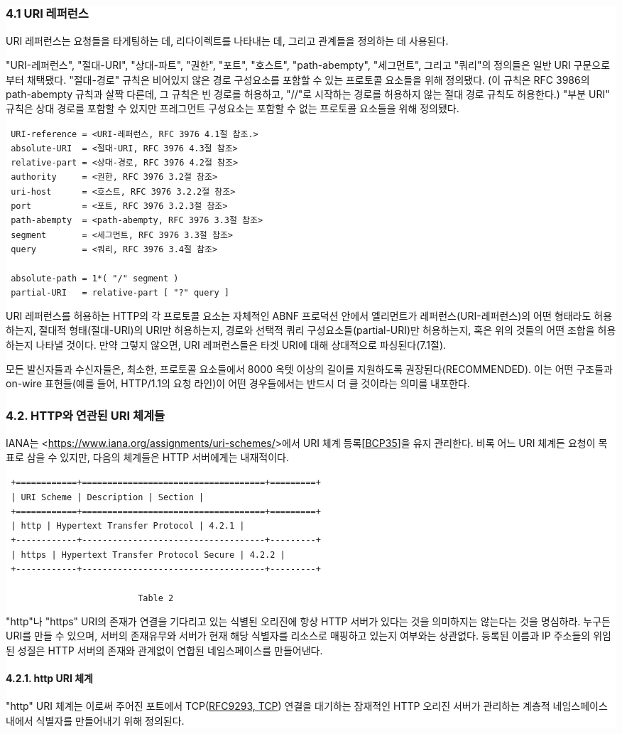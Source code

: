 ### 4.1 URI 레퍼런스

URI 레퍼런스는 요청들을 타게팅하는 데, 리다이렉트를 나타내는 데, 그리고 관계들을 정의하는 데 사용된다.

"URI-레퍼런스", "절대-URI", "상대-파트", "권한", "포트", "호스트", "path-abempty", "세그먼트", 그리고 "쿼리"의 정의들은 일반 URI 구문으로부터 채택됐다. "절대-경로" 규칙은 비어있지 않은 경로 구성요소를 포함할 수 있는 프로토콜 요소들을 위해 정의됐다. (이 규칙은 RFC 3986의 path-abempty 규칙과 살짝 다른데, 그 규칙은 빈 경로를 허용하고, "//"로 시작하는 경로를 허용하지 않는 절대 경로 규칙도 허용한다.) "부분 URI" 규칙은 상대 경로를 포함할 수 있지만 프레그먼트 구성요소는 포함할 수 없는 프로토콜 요소들을 위해 정의됐다.

     URI-reference = <URI-레퍼런스, RFC 3976 4.1절 참조.>
     absolute-URI  = <절대-URI, RFC 3976 4.3절 참조>
     relative-part = <상대-경로, RFC 3976 4.2절 참조>
     authority     = <권한, RFC 3976 3.2절 참조>
     uri-host      = <호스트, RFC 3976 3.2.2절 참조>
     port          = <포트, RFC 3976 3.2.3절 참조>
     path-abempty  = <path-abempty, RFC 3976 3.3절 참조>
     segment       = <세그먼트, RFC 3976 3.3절 참조>
     query         = <쿼리, RFC 3976 3.4절 참조>

     absolute-path = 1*( "/" segment )
     partial-URI   = relative-part [ "?" query ]

URI 레퍼런스를 허용하는 HTTP의 각 프로토콜 요소는 자체적인 ABNF 프로덕션 안에서 엘리먼트가 레퍼런스(URI-레퍼런스)의 어떤 형태라도 허용하는지, 절대적 형태(절대-URI)의 URI만 허용하는지, 경로와 선택적 쿼리 구성요소들(partial-URI)만 허용하는지, 혹은 위의 것들의 어떤 조합을 허용하는지 나타낼 것이다. 만약 그렇지 않으면, URI 레퍼런스들은 타겟 URI에 대해 상대적으로 파싱된다(7.1절).

모든 발신자들과 수신자들은, 최소한, 프로토콜 요소들에서 8000 옥텟 이상의 길이를 지원하도록 권장된다(RECOMMENDED). 이는 어떤 구조들과 on-wire 표현들(예를 들어, HTTP/1.1의 요청 라인)이 어떤 경우들에서는 반드시 더 클 것이라는 의미를 내포한다.

### 4.2. HTTP와 연관된 URI 체계들

IANA는 <<https://www.iana.org/assignments/uri-schemes/>>에서 URI 체계 등록[[BCP35](https://www.rfc-editor.org/info/bcp35)]을 유지 관리한다. 비록 어느 URI 체계든 요청이 목표로 삼을 수 있지만, 다음의 체계들은 HTTP 서버에게는 내재적이다.

     +============+====================================+=========+
     | URI Scheme | Description | Section |
     +============+====================================+=========+
     | http | Hypertext Transfer Protocol | 4.2.1 |
     +------------+------------------------------------+---------+
     | https | Hypertext Transfer Protocol Secure | 4.2.2 |
     +------------+------------------------------------+---------+

                              Table 2

"http"나 "https" URI의 존재가 연결을 기다리고 있는 식별된 오리진에 항상 HTTP 서버가 있다는 것을 의미하지는 않는다는 것을 명심하라. 누구든 URI를 만들 수 있으며, 서버의 존재유무와 서버가 현재 해당 식별자를 리소스로 매핑하고 있는지 여부와는 상관없다. 등록된 이름과 IP 주소들의 위임된 성질은 HTTP 서버의 존재와 관계없이 연합된 네임스페이스를 만들어낸다.

#### 4.2.1. http URI 체계

"http" URI 체계는 이로써 주어진 포트에서 TCP([RFC9293, TCP](https://www.rfc-editor.org/rfc/rfc9293)) 연결을 대기하는 잠재적인 HTTP 오리진 서버가 관리하는 계층적 네임스페이스 내에서 식별자를 만들어내기 위해 정의된다.

